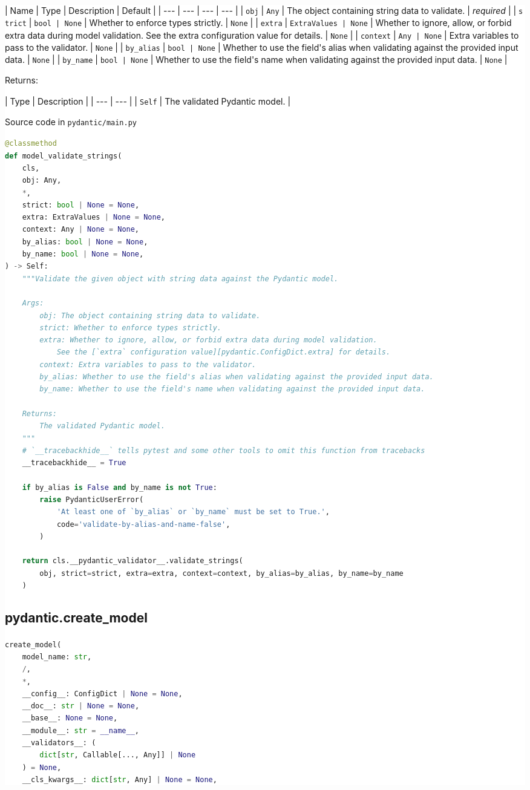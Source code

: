 | Name | Type | Description | Default | | --- | --- | --- | --- | | `obj` | `Any` | The object containing string data to validate. | *required* | | `strict` | `bool | None` | Whether to enforce types strictly. | `None` | | `extra` | `ExtraValues | None` | Whether to ignore, allow, or forbid extra data during model validation. See the extra configuration value for details. | `None` | | `context` | `Any | None` | Extra variables to pass to the validator. | `None` | | `by_alias` | `bool | None` | Whether to use the field's alias when validating against the provided input data. | `None` | | `by_name` | `bool | None` | Whether to use the field's name when validating against the provided input data. | `None` |

Returns:

| Type | Description | | --- | --- | | `Self` | The validated Pydantic model. |

Source code in `pydantic/main.py`

```python
@classmethod
def model_validate_strings(
    cls,
    obj: Any,
    *,
    strict: bool | None = None,
    extra: ExtraValues | None = None,
    context: Any | None = None,
    by_alias: bool | None = None,
    by_name: bool | None = None,
) -> Self:
    """Validate the given object with string data against the Pydantic model.

    Args:
        obj: The object containing string data to validate.
        strict: Whether to enforce types strictly.
        extra: Whether to ignore, allow, or forbid extra data during model validation.
            See the [`extra` configuration value][pydantic.ConfigDict.extra] for details.
        context: Extra variables to pass to the validator.
        by_alias: Whether to use the field's alias when validating against the provided input data.
        by_name: Whether to use the field's name when validating against the provided input data.

    Returns:
        The validated Pydantic model.
    """
    # `__tracebackhide__` tells pytest and some other tools to omit this function from tracebacks
    __tracebackhide__ = True

    if by_alias is False and by_name is not True:
        raise PydanticUserError(
            'At least one of `by_alias` or `by_name` must be set to True.',
            code='validate-by-alias-and-name-false',
        )

    return cls.__pydantic_validator__.validate_strings(
        obj, strict=strict, extra=extra, context=context, by_alias=by_alias, by_name=by_name
    )

```

## pydantic.create_model

```python
create_model(
    model_name: str,
    /,
    *,
    __config__: ConfigDict | None = None,
    __doc__: str | None = None,
    __base__: None = None,
    __module__: str = __name__,
    __validators__: (
        dict[str, Callable[..., Any]] | None
    ) = None,
    __cls_kwargs__: dict[str, Any] | None = None,
```